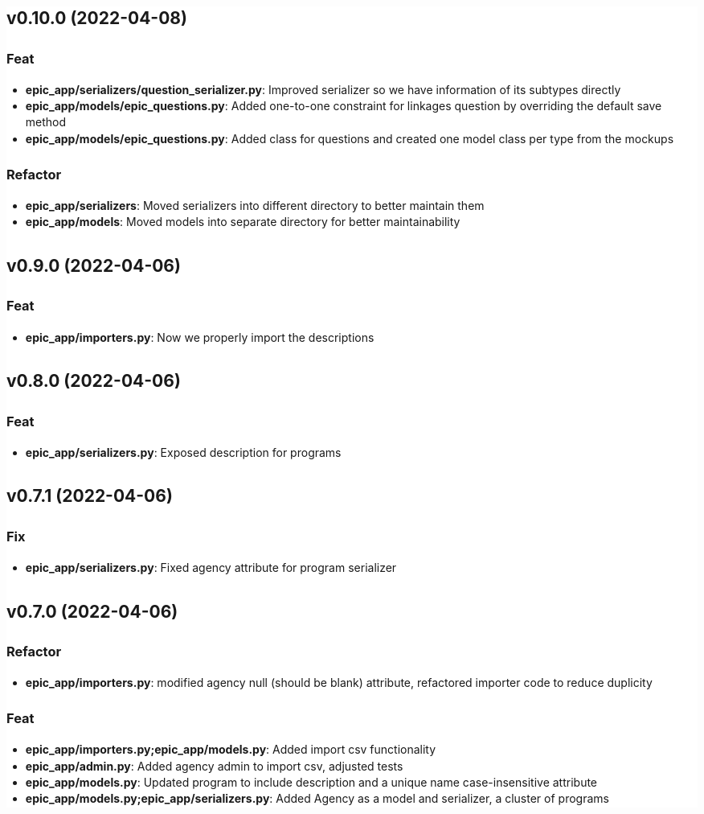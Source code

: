 ## v0.10.0 (2022-04-08)

### Feat

- **epic_app/serializers/question_serializer.py**: Improved serializer so we have information of its subtypes directly
- **epic_app/models/epic_questions.py**: Added one-to-one constraint for linkages question by overriding the default save method
- **epic_app/models/epic_questions.py**: Added class for questions and created one model class per type from the mockups

### Refactor

- **epic_app/serializers**: Moved serializers into different directory to better maintain them
- **epic_app/models**: Moved models into separate directory for better maintainability

## v0.9.0 (2022-04-06)

### Feat

- **epic_app/importers.py**: Now we properly import the descriptions

## v0.8.0 (2022-04-06)

### Feat

- **epic_app/serializers.py**: Exposed description for programs

## v0.7.1 (2022-04-06)

### Fix

- **epic_app/serializers.py**: Fixed agency attribute for program serializer

## v0.7.0 (2022-04-06)

### Refactor

- **epic_app/importers.py**: modified agency null (should be blank) attribute, refactored importer code to reduce duplicity

### Feat

- **epic_app/importers.py;epic_app/models.py**: Added import csv functionality
- **epic_app/admin.py**: Added agency admin to import csv, adjusted tests
- **epic_app/models.py**: Updated program to include description and a unique name case-insensitive attribute
- **epic_app/models.py;epic_app/serializers.py**: Added Agency as a model and serializer, a cluster of programs
